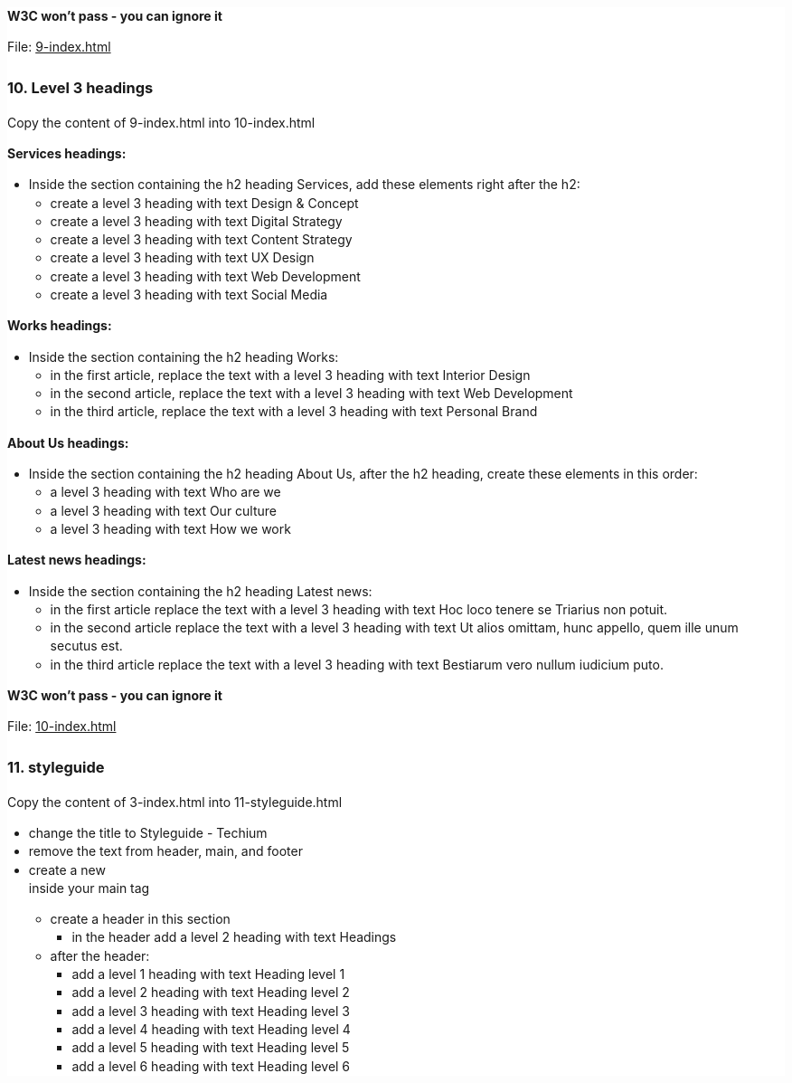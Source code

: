 __W3C won’t pass - you can ignore it__

File: [9-index.html](./9-index.html)

### 10. Level 3 headings

Copy the content of 9-index.html into 10-index.html

__Services headings:__

* Inside the section containing the h2 heading Services, add these elements right after the h2:
    * create a level 3 heading with text Design & Concept
    * create a level 3 heading with text Digital Strategy
    * create a level 3 heading with text Content Strategy
    * create a level 3 heading with text UX Design
    * create a level 3 heading with text Web Development
    * create a level 3 heading with text Social Media

__Works headings:__

* Inside the section containing the h2 heading Works:
    * in the first article, replace the text with a level 3 heading with text Interior Design
    * in the second article, replace the text with a level 3 heading with text Web Development
    * in the third article, replace the text with a level 3 heading with text Personal Brand

__About Us headings:__

* Inside the section containing the h2 heading About Us, after the h2 heading, create these elements in this order:
    * a level 3 heading with text Who are we
    * a level 3 heading with text Our culture
    * a level 3 heading with text How we work

__Latest news headings:__

* Inside the section containing the h2 heading Latest news:
    * in the first article replace the text with a level 3 heading with text Hoc loco tenere se Triarius non potuit.
    * in the second article replace the text with a level 3 heading with text Ut alios omittam, hunc appello, quem ille unum secutus est.
    * in the third article replace the text with a level 3 heading with text Bestiarum vero nullum iudicium puto.

__W3C won’t pass - you can ignore it__

File: [10-index.html](./10-index.html)

### 11. styleguide

Copy the content of 3-index.html into 11-styleguide.html

* change the title to Styleguide - Techium
* remove the text from header, main, and footer
* create a new <section> inside your main tag
    * create a header in this section
        * in the header add a level 2 heading with text Headings
    * after the header:
        * add a level 1 heading with text Heading level 1
        * add a level 2 heading with text Heading level 2
        * add a level 3 heading with text Heading level 3
        * add a level 4 heading with text Heading level 4
        * add a level 5 heading with text Heading level 5
        * add a level 6 heading with text Heading level 6
